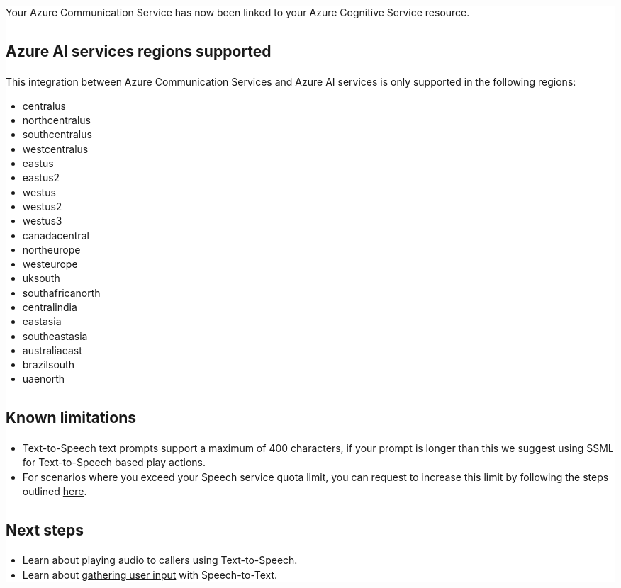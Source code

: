 Your Azure Communication Service has now been linked to your Azure Cognitive Service resource.

## Azure AI services regions supported

This integration between Azure Communication Services and Azure AI services is only supported in the following regions:
- centralus
- northcentralus
- southcentralus
- westcentralus
- eastus
- eastus2
- westus
- westus2
- westus3
- canadacentral
- northeurope
- westeurope
- uksouth
- southafricanorth
- centralindia
- eastasia
- southeastasia
- australiaeast
- brazilsouth
- uaenorth

## Known limitations

- Text-to-Speech text prompts support a maximum of 400 characters, if your prompt is longer than this we suggest using SSML for Text-to-Speech based play actions.
- For scenarios where you exceed your Speech service quota limit, you can request to increase this limit by following the steps outlined [here](/azure/ai-services/speech-service/speech-services-quotas-and-limits).

## Next steps
- Learn about [playing audio](../../concepts/call-automation/play-action.md) to callers using Text-to-Speech.
- Learn about [gathering user input](../../concepts/call-automation/recognize-action.md) with Speech-to-Text.
